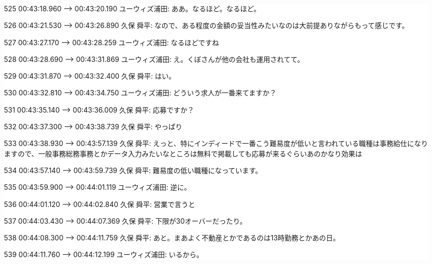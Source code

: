 525
00:43:18.960 --> 00:43:20.190
ユーウィズ浦田: ああ。なるほど。なるほど。

526
00:43:21.530 --> 00:43:26.890
久保 舜平: なので、ある程度の金額の妥当性みたいなのは大前提ありながらもって感じです。

527
00:43:27.170 --> 00:43:28.259
ユーウィズ浦田: なるほどですね

528
00:43:28.690 --> 00:43:31.869
ユーウィズ浦田: え。くぼさんが他の会社も運用されてて。

529
00:43:31.870 --> 00:43:32.400
久保 舜平: はい。

530
00:43:32.810 --> 00:43:34.750
ユーウィズ浦田: どういう求人が一番来てますか？

531
00:43:35.140 --> 00:43:36.009
久保 舜平: 応募ですか？

532
00:43:37.300 --> 00:43:38.739
久保 舜平: やっぱり

533
00:43:38.930 --> 00:43:57.139
久保 舜平: えっと、特にインディードで一番こう難易度が低いと言われている職種は事務給仕になりますので、一般事務総務事務とかデータ入力みたいなところは無料で掲載しても応募が来るぐらいあのかなり効果は

534
00:43:57.140 --> 00:43:59.739
久保 舜平: 難易度の低い職種になっています。

535
00:43:59.900 --> 00:44:01.119
ユーウィズ浦田: 逆に。

536
00:44:01.120 --> 00:44:02.840
久保 舜平: 営業で言うと

537
00:44:03.430 --> 00:44:07.369
久保 舜平: 下限が30オーバーだったり。

538
00:44:08.300 --> 00:44:11.759
久保 舜平: あと。まあよく不動産とかであるのは13時勤務とかあの日。

539
00:44:11.760 --> 00:44:12.199
ユーウィズ浦田: いるから。
